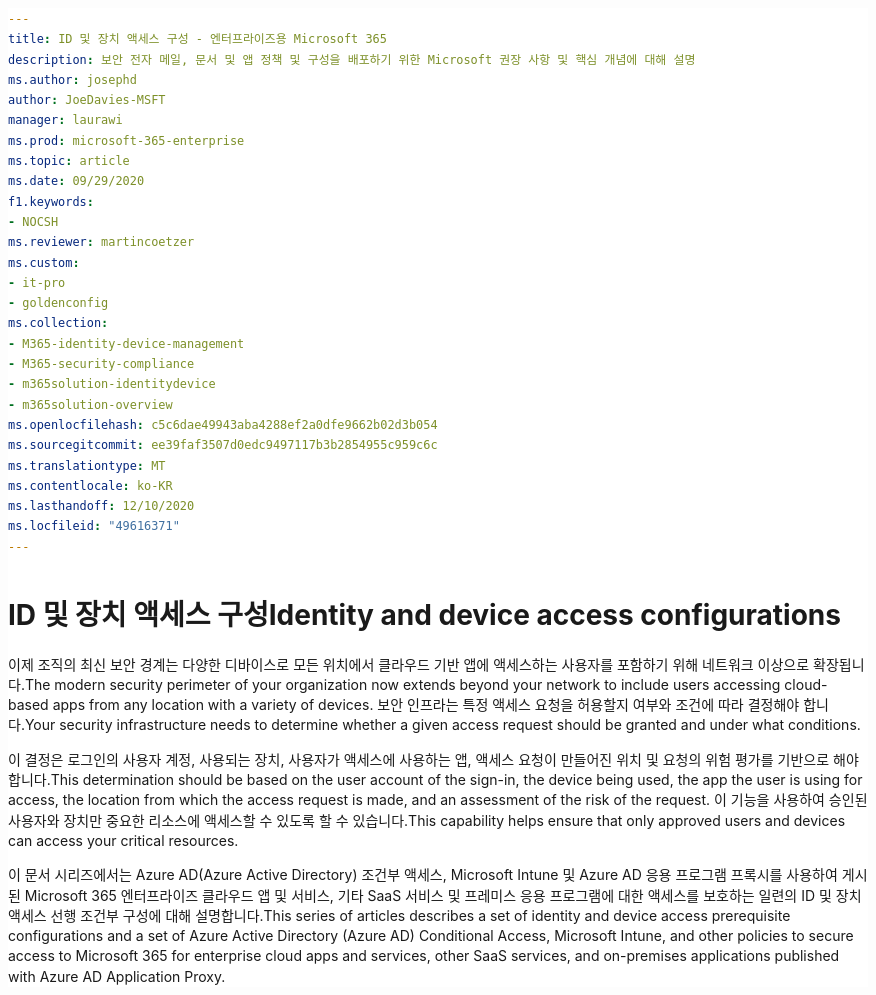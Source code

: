 ```yaml
---
title: ID 및 장치 액세스 구성 - 엔터프라이즈용 Microsoft 365
description: 보안 전자 메일, 문서 및 앱 정책 및 구성을 배포하기 위한 Microsoft 권장 사항 및 핵심 개념에 대해 설명
ms.author: josephd
author: JoeDavies-MSFT
manager: laurawi
ms.prod: microsoft-365-enterprise
ms.topic: article
ms.date: 09/29/2020
f1.keywords:
- NOCSH
ms.reviewer: martincoetzer
ms.custom:
- it-pro
- goldenconfig
ms.collection:
- M365-identity-device-management
- M365-security-compliance
- m365solution-identitydevice
- m365solution-overview
ms.openlocfilehash: c5c6dae49943aba4288ef2a0dfe9662b02d3b054
ms.sourcegitcommit: ee39faf3507d0edc9497117b3b2854955c959c6c
ms.translationtype: MT
ms.contentlocale: ko-KR
ms.lasthandoff: 12/10/2020
ms.locfileid: "49616371"
---
```

# <a name="identity-and-device-access-configurations"></a><span data-ttu-id="a51ea-103">ID 및 장치 액세스 구성</span><span class="sxs-lookup"><span data-stu-id="a51ea-103">Identity and device access configurations</span></span>

<span data-ttu-id="a51ea-104">이제 조직의 최신 보안 경계는 다양한 디바이스로 모든 위치에서 클라우드 기반 앱에 액세스하는 사용자를 포함하기 위해 네트워크 이상으로 확장됩니다.</span><span class="sxs-lookup"><span data-stu-id="a51ea-104">The modern security perimeter of your organization now extends beyond your network to include users accessing cloud-based apps from any location with a variety of devices.</span></span> <span data-ttu-id="a51ea-105">보안 인프라는 특정 액세스 요청을 허용할지 여부와 조건에 따라 결정해야 합니다.</span><span class="sxs-lookup"><span data-stu-id="a51ea-105">Your security infrastructure needs to determine whether a given access request should be granted and under what conditions.</span></span>

<span data-ttu-id="a51ea-106">이 결정은 로그인의 사용자 계정, 사용되는 장치, 사용자가 액세스에 사용하는 앱, 액세스 요청이 만들어진 위치 및 요청의 위험 평가를 기반으로 해야 합니다.</span><span class="sxs-lookup"><span data-stu-id="a51ea-106">This determination should be based on the user account of the sign-in, the device being used, the app the user is using for access, the location from which the access request is made, and an assessment of the risk of the request.</span></span> <span data-ttu-id="a51ea-107">이 기능을 사용하여 승인된 사용자와 장치만 중요한 리소스에 액세스할 수 있도록 할 수 있습니다.</span><span class="sxs-lookup"><span data-stu-id="a51ea-107">This capability helps ensure that only approved users and devices can access your critical resources.</span></span>

<span data-ttu-id="a51ea-108">이 문서 시리즈에서는 Azure AD(Azure Active Directory) 조건부 액세스, Microsoft Intune 및 Azure AD 응용 프로그램 프록시를 사용하여 게시된 Microsoft 365 엔터프라이즈 클라우드 앱 및 서비스, 기타 SaaS 서비스 및 프레미스 응용 프로그램에 대한 액세스를 보호하는 일련의 ID 및 장치 액세스 선행 조건부 구성에 대해 설명합니다.</span><span class="sxs-lookup"><span data-stu-id="a51ea-108">This series of articles describes a set of identity and device access prerequisite configurations and a set of Azure Active Directory (Azure AD) Conditional Access, Microsoft Intune, and other policies to secure access to Microsoft 365 for enterprise cloud apps and services, other SaaS services, and on-premises applications published with Azure AD Application Proxy.</span></span>
